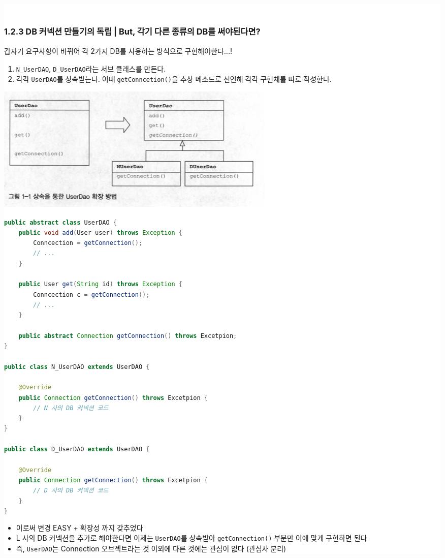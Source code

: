 <br>

### 1.2.3 DB 커넥션 만들기의 독립 | But, 각기 다른 종류의 DB를 써야된다면?
갑자기 요구사항이 바뀌어 각 2가지 DB를 사용하는 방식으로 구현해야한다...!
1. ```N_UserDAO```, ```D_UserDAO```라는 서브 클래스를 만든다.
2. 각각 ```UserDAO```를 상속받는다. 이때 ```getConncetion()```을 추상 메소드로 선언해 각각 구현체를 따로 작성한다.
   
![img.png](img.png)

```java
public abstract class UserDAO {
    public void add(User user) throws Exception {
        Conncection = getConnection();
        // ...
    }

    public User get(String id) throws Exception {
        Conncection c = getConnection();
        // ...
    }

    public abstract Connection getConnection() throws Excetpion;
}

public class N_UserDAO extends UserDAO {

    @Override
    public Connection getConnection() throws Excetpion {
        // N 사의 DB 커넥션 코드
    }
}

public class D_UserDAO extends UserDAO {

    @Override
    public Connection getConnection() throws Excetpion {
        // D 사의 DB 커넥션 코드
    }
}
```
- 이로써 변경 EASY + 확장성 까지 갖추었다
- L 사의 DB 커넥션을 추가로 해야한다면 이제는 ```UserDAO```를 상속받아 ```getConnection()``` 부분만 이에 맞게 구현하면 된다
- 즉, ```UserDAO```는 Connection 오브젝트라는 것 이외에 다른 것에는 관심이 없다 (관심사 분리)
